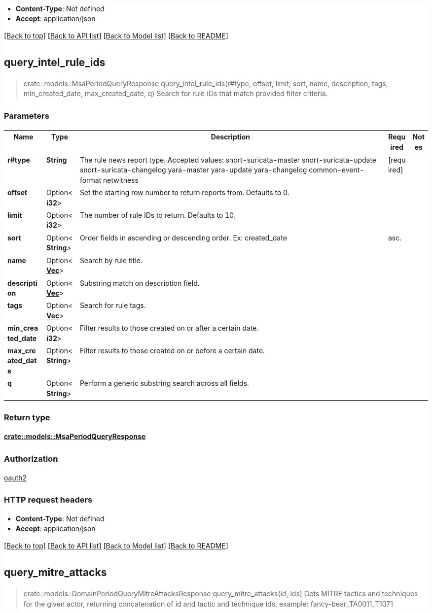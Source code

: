 - **Content-Type**: Not defined
- **Accept**: application/json

[[Back to top]](#) [[Back to API list]](../README.md#documentation-for-api-endpoints) [[Back to Model list]](../README.md#documentation-for-models) [[Back to README]](../README.md)

## query_intel_rule_ids

> crate::models::MsaPeriodQueryResponse query_intel_rule_ids(r#type, offset, limit, sort, name, description, tags, min_created_date, max_created_date, q)
Search for rule IDs that match provided filter criteria.

### Parameters

Name | Type | Description  | Required | Notes
------------- | ------------- | ------------- | ------------- | -------------
**r#type** | **String** | The rule news report type. Accepted values:  snort-suricata-master  snort-suricata-update  snort-suricata-changelog  yara-master  yara-update  yara-changelog  common-event-format  netwitness | [required] |
**offset** | Option<**i32**> | Set the starting row number to return reports from. Defaults to 0. |  |
**limit** | Option<**i32**> | The number of rule IDs to return. Defaults to 10. |  |
**sort** | Option<**String**> | Order fields in ascending or descending order.  Ex: created_date|asc. |  |
**name** | Option<[**Vec<String>**](String.md)> | Search by rule title. |  |
**description** | Option<[**Vec<String>**](String.md)> | Substring match on description field. |  |
**tags** | Option<[**Vec<String>**](String.md)> | Search for rule tags. |  |
**min_created_date** | Option<**i32**> | Filter results to those created on or after a certain date. |  |
**max_created_date** | Option<**String**> | Filter results to those created on or before a certain date. |  |
**q** | Option<**String**> | Perform a generic substring search across all fields. |  |

### Return type

[**crate::models::MsaPeriodQueryResponse**](msa.QueryResponse.md)

### Authorization

[oauth2](../README.md#oauth2)

### HTTP request headers

- **Content-Type**: Not defined
- **Accept**: application/json

[[Back to top]](#) [[Back to API list]](../README.md#documentation-for-api-endpoints) [[Back to Model list]](../README.md#documentation-for-models) [[Back to README]](../README.md)

## query_mitre_attacks

> crate::models::DomainPeriodQueryMitreAttacksResponse query_mitre_attacks(id, ids)
Gets MITRE tactics and techniques for the given actor, returning concatenation of id and tactic and technique ids, example: fancy-bear_TA0011_T1071
